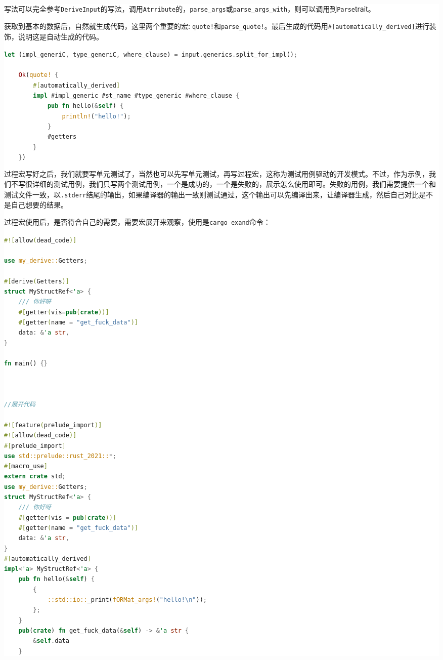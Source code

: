 写法可以完全参考`DeriveInput`的写法，调用`Atrribute`的，`parse_args`或`parse_args_with`，则可以调用到`Parse`trait。

获取到基本的数据后，自然就生成代码，这里两个重要的宏: `quote!`和`parse_quote!`。最后生成的代码用`#[automatically_derived]`进行装饰，说明这是自动生成的代码。

```rust
let (impl_generiC, type_generiC, where_clause) = input.generics.split_for_impl();

    Ok(quote! {
        #[automatically_derived]
        impl #impl_generic #st_name #type_generic #where_clause {
            pub fn hello(&self) {
                println!("hello!");
            }
            #getters
        }
    })
```

过程宏写好之后，我们就要写单元测试了，当然也可以先写单元测试，再写过程宏，这称为测试用例驱动的开发模式。不过，作为示例，我们不写很详细的测试用例，我们只写两个测试用例，一个是成功的，一个是失败的，展示怎么使用即可。失败的用例，我们需要提供一个和测试文件一致，以`.stderr`结尾的输出，如果编译器的输出一致则测试通过，这个输出可以先编译出来，让编译器生成，然后自己对比是不是自己想要的结果。

过程宏使用后，是否符合自己的需要，需要宏展开来观察，使用是`cargo exand`命令：

```rust
#![allow(dead_code)]

use my_derive::Getters;

#[derive(Getters)]
struct MyStructRef<'a> {
    /// 你好呀
    #[getter(vis=pub(crate))]
    #[getter(name = "get_fuck_data")]
    data: &'a str,
}

fn main() {}



//展开代码

#![feature(prelude_import)]
#![allow(dead_code)]
#[prelude_import]
use std::prelude::rust_2021::*;
#[macro_use]
extern crate std;
use my_derive::Getters;
struct MyStructRef<'a> {
    /// 你好呀
    #[getter(vis = pub(crate))]
    #[getter(name = "get_fuck_data")]
    data: &'a str,
}
#[automatically_derived]
impl<'a> MyStructRef<'a> {
    pub fn hello(&self) {
        {
            ::std::io::_print(fORMat_args!("hello!\n"));
        };
    }
    pub(crate) fn get_fuck_data(&self) -> &'a str {
        &self.data
    }
```